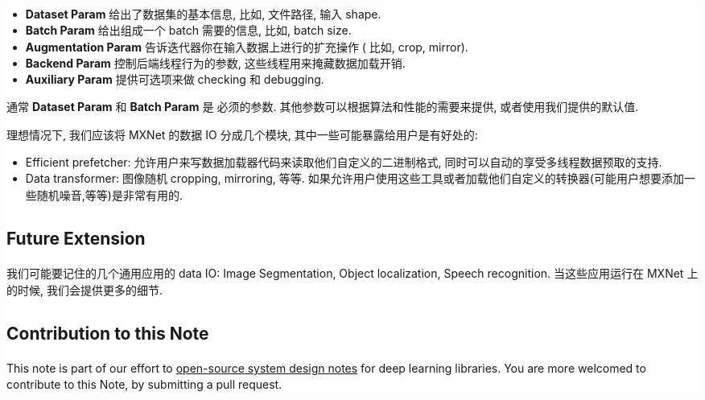 * **Dataset Param** 给出了数据集的基本信息, 比如, 文件路径, 输入 shape.
* **Batch Param** 给出组成一个 batch 需要的信息, 比如, batch size.
* **Augmentation Param** 告诉迭代器你在输入数据上进行的扩充操作 ( 比如, crop, mirror).
* **Backend Param** 控制后端线程行为的参数, 这些线程用来掩藏数据加载开销.
* **Auxiliary Param** 提供可选项来做 checking 和 debugging.

通常 **Dataset Param** 和 **Batch Param** 是 必须的参数. 其他参数可以根据算法和性能的需要来提供, 或者使用我们提供的默认值. 

理想情况下, 我们应该将 MXNet 的数据 IO 分成几个模块, 其中一些可能暴露给用户是有好处的: 
- Efficient prefetcher: 允许用户来写数据加载器代码来读取他们自定义的二进制格式, 同时可以自动的享受多线程数据预取的支持. 
- Data transformer: 图像随机 cropping, mirroring, 等等. 如果允许用户使用这些工具或者加载他们自定义的转换器(可能用户想要添加一些随机噪音,等等)是非常有用的.


## Future Extension

我们可能要记住的几个通用应用的 data IO: Image Segmentation, Object localization, Speech recognition. 当这些应用运行在 MXNet 上的时候, 我们会提供更多的细节.

Contribution to this Note
-------------------------
This note is part of our effort to [open-source system design notes](index.md)
for deep learning libraries. You are more welcomed to contribute to this Note, by submitting a pull request.